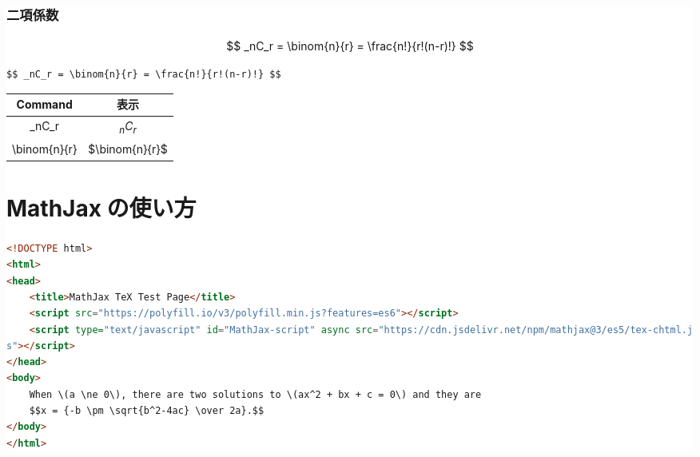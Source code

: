 ### 二項係数
$$ _nC_r = \binom{n}{r} = \frac{n!}{r!(n-r)!} $$
```HTML
$$ _nC_r = \binom{n}{r} = \frac{n!}{r!(n-r)!} $$
```
|   Command    |      表示      |
| :----------: | :------------: |
|    _nC_r     |    $_nC_r$     |
| \binom{n}{r} | $\binom{n}{r}$ |


# MathJax の使い方
```html
<!DOCTYPE html>
<html>
<head>
    <title>MathJax TeX Test Page</title>
    <script src="https://polyfill.io/v3/polyfill.min.js?features=es6"></script>
    <script type="text/javascript" id="MathJax-script" async src="https://cdn.jsdelivr.net/npm/mathjax@3/es5/tex-chtml.js"></script>
</head>
<body>
    When \(a \ne 0\), there are two solutions to \(ax^2 + bx + c = 0\) and they are
    $$x = {-b \pm \sqrt{b^2-4ac} \over 2a}.$$
</body>
</html>
```